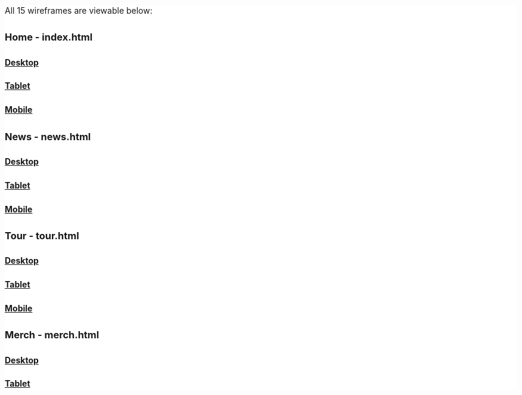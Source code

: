 All 15 wireframes are viewable below:

### **Home - index.html**

#### [Desktop](https://github.com/willslater99/Sonnet-Of-The-Damned-Band-Site/blob/main/assets/initial-design/wireframes/sonnet-home-wireframe.png)

#### [Tablet](https://github.com/willslater99/Sonnet-Of-The-Damned-Band-Site/blob/main/assets/initial-design/wireframes/sonnet-home-tablet-wireframe.png)

#### [Mobile](https://github.com/willslater99/Sonnet-Of-The-Damned-Band-Site/blob/main/assets/initial-design/wireframes/sonnet-home-mobile-wireframe.png)

### **News - news.html**

#### [Desktop](https://github.com/willslater99/Sonnet-Of-The-Damned-Band-Site/blob/main/assets/initial-design/wireframes/sonnet-news-wireframe.png)

#### [Tablet](https://github.com/willslater99/Sonnet-Of-The-Damned-Band-Site/blob/main/assets/initial-design/wireframes/sonnet-news-tablet-wireframe.png)

#### [Mobile](https://github.com/willslater99/Sonnet-Of-The-Damned-Band-Site/blob/main/assets/initial-design/wireframes/sonnet-news-mobile-wireframe.png)

### **Tour - tour.html**

#### [Desktop](https://github.com/willslater99/Sonnet-Of-The-Damned-Band-Site/blob/main/assets/initial-design/wireframes/sonnet-tour-wireframe.png)

#### [Tablet](https://github.com/willslater99/Sonnet-Of-The-Damned-Band-Site/blob/main/assets/initial-design/wireframes/sonnet-tour-tablet-wireframe.png)

#### [Mobile](https://github.com/willslater99/Sonnet-Of-The-Damned-Band-Site/blob/main/assets/initial-design/wireframes/sonnet-tour-mobile-wireframe.png)

### **Merch - merch.html**

#### [Desktop](https://github.com/willslater99/Sonnet-Of-The-Damned-Band-Site/blob/main/assets/initial-design/wireframes/sonnet-merch-wireframe.png)

#### [Tablet](https://github.com/willslater99/Sonnet-Of-The-Damned-Band-Site/blob/main/assets/initial-design/wireframes/sonnet-merch-tablet-wireframe.png)
